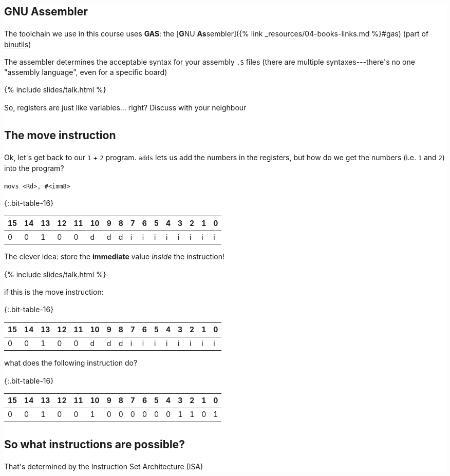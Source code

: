 ## GNU Assembler



The toolchain we use in this
course uses **GAS**: the [**G**NU **As**sembler]({% link
_resources/04-books-links.md %}#gas) (part of
[binutils](https://www.gnu.org/software/binutils/))

The assembler determines the acceptable syntax for your assembly `.S` files
(there are multiple syntaxes---there's no one "assembly language", even for a
specific board)

{% include slides/talk.html %}

So, registers are just like variables... right? Discuss with your neighbour

## The move instruction

Ok, let's get back to our `1` + `2` program. `adds` lets us add the numbers in
the registers, but how do we get the numbers (i.e. `1` and `2`) into the
program?

``` ARM
movs <Rd>, #<imm8>
```

{:.bit-table-16}

| 15 | 14 | 13 | 12 | 11 | 10 | 9 | 8 | 7 | 6 | 5 | 4 | 3 | 2 | 1 | 0 |
|----|----|----|----|----|----|---|---|---|---|---|---|---|---|---|---|
|  0 |  0 |  1 |  0 |  0 |  d | d | d | i | i | i | i | i | i | i | i |

The clever idea: store the **immediate** value *inside* the instruction!

{% include slides/talk.html %}

if this is the move instruction:

{:.bit-table-16}

| 15 | 14 | 13 | 12 | 11 | 10 | 9 | 8 | 7 | 6 | 5 | 4 | 3 | 2 | 1 | 0 |
|----|----|----|----|----|----|---|---|---|---|---|---|---|---|---|---|
|  0 |  0 |  1 |  0 |  0 |  d | d | d | i | i | i | i | i | i | i | i |

what does the following instruction do?

{:.bit-table-16}

| 15 | 14 | 13 | 12 | 11 | 10 | 9 | 8 | 7 | 6 | 5 | 4 | 3 | 2 | 1 | 0 |
|----|----|----|----|----|----|---|---|---|---|---|---|---|---|---|---|
|  0 |  0 |  1 |  0 |  0 |  1 | 0 | 0 | 0 | 0 | 0 | 0 | 1 | 1 | 0 | 1 |

## So what instructions are possible?

That's determined by the Instruction Set Architecture (ISA)
